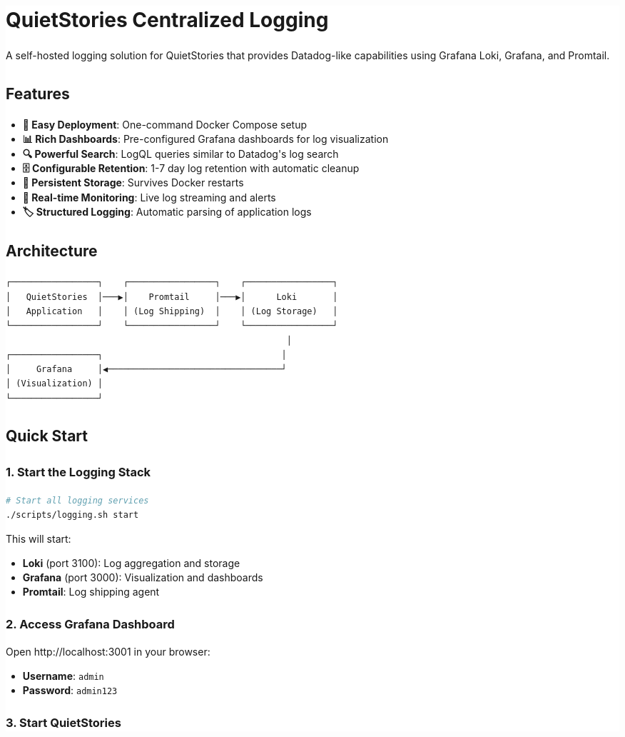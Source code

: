 # QuietStories Centralized Logging

A self-hosted logging solution for QuietStories that provides Datadog-like capabilities using Grafana Loki, Grafana, and Promtail.

## Features

- **🚀 Easy Deployment**: One-command Docker Compose setup
- **📊 Rich Dashboards**: Pre-configured Grafana dashboards for log visualization
- **🔍 Powerful Search**: LogQL queries similar to Datadog's log search
- **🗄️ Configurable Retention**: 1-7 day log retention with automatic cleanup
- **💾 Persistent Storage**: Survives Docker restarts
- **📱 Real-time Monitoring**: Live log streaming and alerts
- **🏷️ Structured Logging**: Automatic parsing of application logs

## Architecture

```
┌─────────────────┐    ┌─────────────────┐    ┌─────────────────┐
│   QuietStories  │───▶│    Promtail     │───▶│      Loki       │
│   Application   │    │ (Log Shipping)  │    │ (Log Storage)   │
└─────────────────┘    └─────────────────┘    └─────────────────┘
                                                       │
┌─────────────────┐                                   │
│     Grafana     │◀──────────────────────────────────┘
│ (Visualization) │
└─────────────────┘
```

## Quick Start

### 1. Start the Logging Stack

```bash
# Start all logging services
./scripts/logging.sh start
```

This will start:
- **Loki** (port 3100): Log aggregation and storage
- **Grafana** (port 3000): Visualization and dashboards
- **Promtail**: Log shipping agent

### 2. Access Grafana Dashboard

Open http://localhost:3001 in your browser:
- **Username**: `admin`
- **Password**: `admin123`

### 3. Start QuietStories

